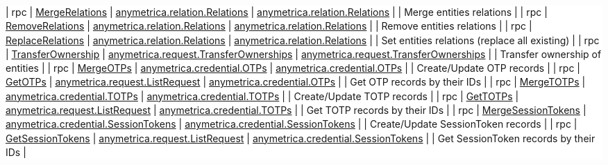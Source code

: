 | rpc  | [MergeRelations](#.anymetrica.registry.RegistryService.MergeRelations) | [anymetrica.relation.Relations](#anymetrica.relation.Relations) | [anymetrica.relation.Relations](#anymetrica.relation.Relations) |  | Merge entities relations <a name=".anymetrica.registry.RegistryService.MergeRelations"></a> |
| rpc  | [RemoveRelations](#.anymetrica.registry.RegistryService.RemoveRelations) | [anymetrica.relation.Relations](#anymetrica.relation.Relations) | [anymetrica.relation.Relations](#anymetrica.relation.Relations) |  | Remove entities relations <a name=".anymetrica.registry.RegistryService.RemoveRelations"></a> |
| rpc  | [ReplaceRelations](#.anymetrica.registry.RegistryService.ReplaceRelations) | [anymetrica.relation.Relations](#anymetrica.relation.Relations) | [anymetrica.relation.Relations](#anymetrica.relation.Relations) |  | Set entities relations (replace all existing) <a name=".anymetrica.registry.RegistryService.ReplaceRelations"></a> |
| rpc  | [TransferOwnership](#.anymetrica.registry.RegistryService.TransferOwnership) | [anymetrica.request.TransferOwnerships](#anymetrica.request.TransferOwnerships) | [anymetrica.request.TransferOwnerships](#anymetrica.request.TransferOwnerships) |  | Transfer ownership of entities <a name=".anymetrica.registry.RegistryService.TransferOwnership"></a> |
| rpc  | [MergeOTPs](#.anymetrica.registry.RegistryService.MergeOTPs) | [anymetrica.credential.OTPs](#anymetrica.credential.OTPs) | [anymetrica.credential.OTPs](#anymetrica.credential.OTPs) |  | Create/Update OTP records <a name=".anymetrica.registry.RegistryService.MergeOTPs"></a> |
| rpc  | [GetOTPs](#.anymetrica.registry.RegistryService.GetOTPs) | [anymetrica.request.ListRequest](#anymetrica.request.ListRequest) | [anymetrica.credential.OTPs](#anymetrica.credential.OTPs) |  | Get OTP records by their IDs <a name=".anymetrica.registry.RegistryService.GetOTPs"></a> |
| rpc  | [MergeTOTPs](#.anymetrica.registry.RegistryService.MergeTOTPs) | [anymetrica.credential.TOTPs](#anymetrica.credential.TOTPs) | [anymetrica.credential.TOTPs](#anymetrica.credential.TOTPs) |  | Create/Update TOTP records <a name=".anymetrica.registry.RegistryService.MergeTOTPs"></a> |
| rpc  | [GetTOTPs](#.anymetrica.registry.RegistryService.GetTOTPs) | [anymetrica.request.ListRequest](#anymetrica.request.ListRequest) | [anymetrica.credential.TOTPs](#anymetrica.credential.TOTPs) |  | Get TOTP records by their IDs <a name=".anymetrica.registry.RegistryService.GetTOTPs"></a> |
| rpc  | [MergeSessionTokens](#.anymetrica.registry.RegistryService.MergeSessionTokens) | [anymetrica.credential.SessionTokens](#anymetrica.credential.SessionTokens) | [anymetrica.credential.SessionTokens](#anymetrica.credential.SessionTokens) |  | Create/Update SessionToken records <a name=".anymetrica.registry.RegistryService.MergeSessionTokens"></a> |
| rpc  | [GetSessionTokens](#.anymetrica.registry.RegistryService.GetSessionTokens) | [anymetrica.request.ListRequest](#anymetrica.request.ListRequest) | [anymetrica.credential.SessionTokens](#anymetrica.credential.SessionTokens) |  | Get SessionToken records by their IDs <a name=".anymetrica.registry.RegistryService.GetSessionTokens"></a> |
